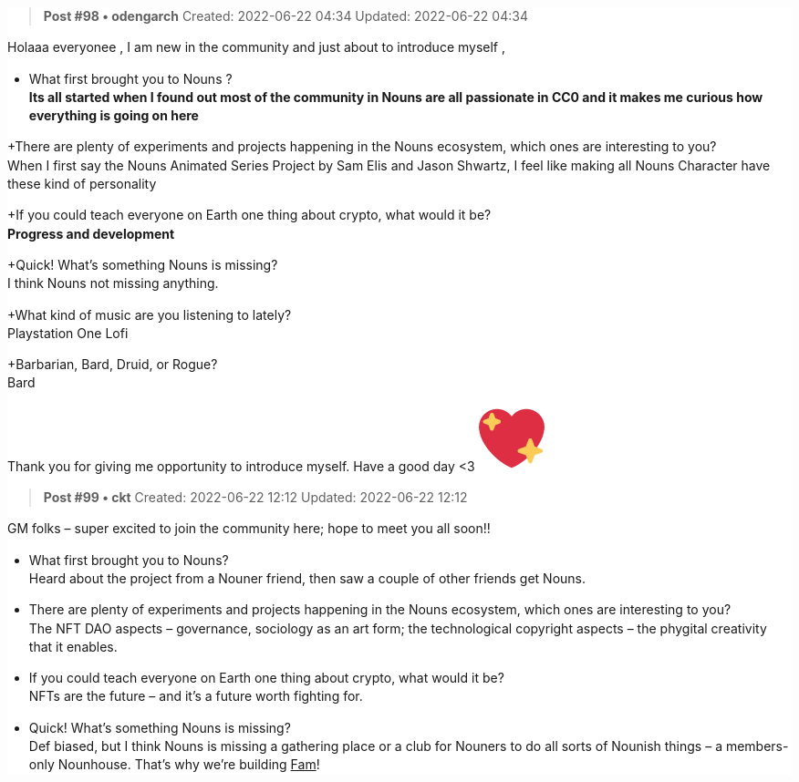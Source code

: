 > **Post #98 • odengarch**
> Created: 2022-06-22 04:34
> Updated: 2022-06-22 04:34

Holaaa everyonee , I am new in the community and just about to introduce myself ,

  * What first brought you to Nouns ?  
**Its all started when I found out most of the community in Nouns are all passionate in CC0 and it makes me curious how everything is going on here**



+There are plenty of experiments and projects happening in the Nouns ecosystem, which ones are interesting to you?  
When I first say the Nouns Animated Series Project by Sam Elis and Jason Shwartz, I feel like making all Nouns Character have these kind of personality

+If you could teach everyone on Earth one thing about crypto, what would it be?  
**Progress and development**

+Quick! What’s something Nouns is missing?  
I think Nouns not missing anything.

+What kind of music are you listening to lately?  
Playstation One Lofi

+Barbarian, Bard, Druid, or Rogue?  
Bard

Thank you for giving me opportunity to introduce myself. Have a good day <3 ![:sparkling_heart:](../../assets/images/25/sparkling_heart.png)





> **Post #99 • ckt**
> Created: 2022-06-22 12:12
> Updated: 2022-06-22 12:12

GM folks – super excited to join the community here; hope to meet you all soon!!

  * What first brought you to Nouns?  
Heard about the project from a Nouner friend, then saw a couple of other friends get Nouns.

  * There are plenty of experiments and projects happening in the Nouns ecosystem, which ones are interesting to you?  
The NFT DAO aspects – governance, sociology as an art form; the technological copyright aspects – the phygital creativity that it enables.

  * If you could teach everyone on Earth one thing about crypto, what would it be?  
NFTs are the future – and it’s a future worth fighting for.

  * Quick! What’s something Nouns is missing?  
Def biased, but I think Nouns is missing a gathering place or a club for Nouners to do all sorts of Nounish things – a members-only Nounhouse. That’s why we’re building [Fam](https://gmfam.xyz)!
